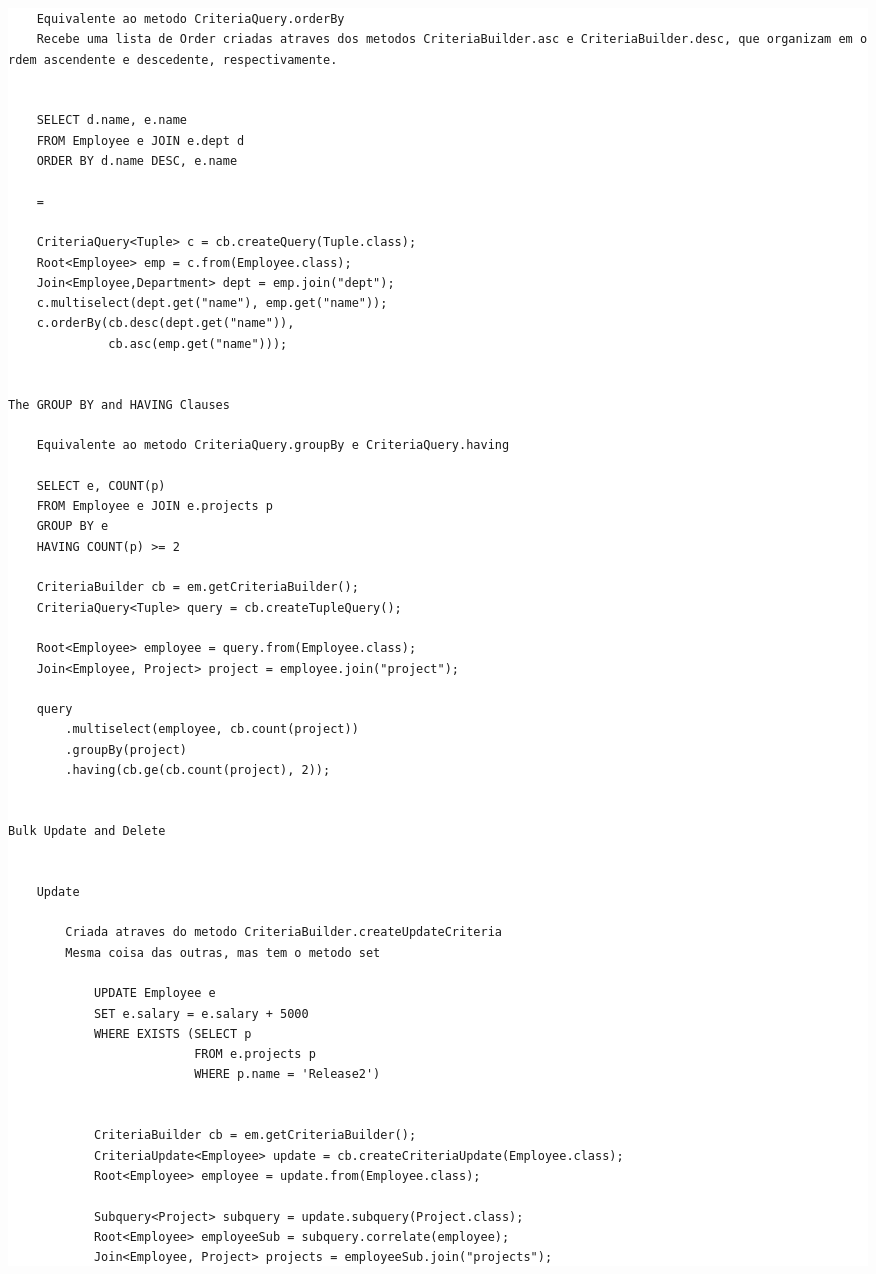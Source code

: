		Equivalente ao metodo CriteriaQuery.orderBy
		Recebe uma lista de Order criadas atraves dos metodos CriteriaBuilder.asc e CriteriaBuilder.desc, que organizam em ordem ascendente e descedente, respectivamente.


		SELECT d.name, e.name
		FROM Employee e JOIN e.dept d
		ORDER BY d.name DESC, e.name

		=

		CriteriaQuery<Tuple> c = cb.createQuery(Tuple.class);
		Root<Employee> emp = c.from(Employee.class);
		Join<Employee,Department> dept = emp.join("dept");
		c.multiselect(dept.get("name"), emp.get("name"));
		c.orderBy(cb.desc(dept.get("name")),
		          cb.asc(emp.get("name")));


	The GROUP BY and HAVING Clauses

		Equivalente ao metodo CriteriaQuery.groupBy e CriteriaQuery.having

		SELECT e, COUNT(p)
	    FROM Employee e JOIN e.projects p
	    GROUP BY e
	    HAVING COUNT(p) >= 2
	    
		CriteriaBuilder cb = em.getCriteriaBuilder();
	    CriteriaQuery<Tuple> query = cb.createTupleQuery();
	        
	    Root<Employee> employee = query.from(Employee.class);
	    Join<Employee, Project> project = employee.join("project");
	        
	    query
	    	.multiselect(employee, cb.count(project))
	        .groupBy(project)
	        .having(cb.ge(cb.count(project), 2));
              

	Bulk Update and Delete


		Update

			Criada atraves do metodo CriteriaBuilder.createUpdateCriteria
			Mesma coisa das outras, mas tem o metodo set

			 	UPDATE Employee e
			    SET e.salary = e.salary + 5000
			    WHERE EXISTS (SELECT p
			                  FROM e.projects p
			                  WHERE p.name = 'Release2')
   
  
		        CriteriaBuilder cb = em.getCriteriaBuilder();
		        CriteriaUpdate<Employee> update = cb.createCriteriaUpdate(Employee.class);
		        Root<Employee> employee = update.from(Employee.class);
		        
		        Subquery<Project> subquery = update.subquery(Project.class);
		        Root<Employee> employeeSub = subquery.correlate(employee);
		        Join<Employee, Project> projects = employeeSub.join("projects");           
		        